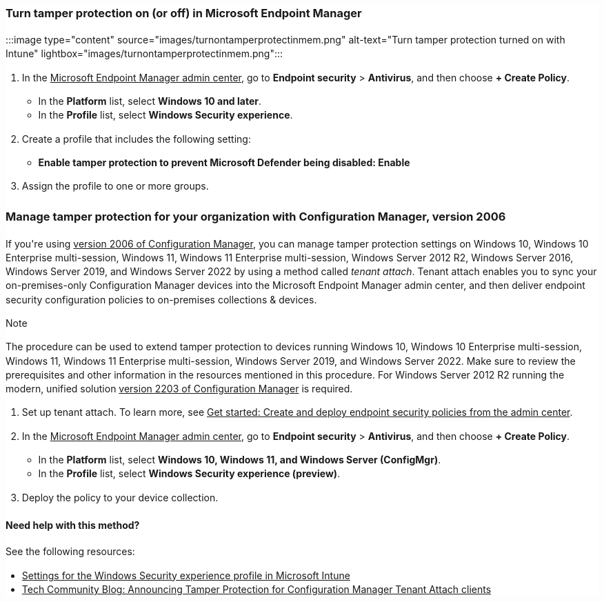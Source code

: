 ### Turn tamper protection on (or off) in Microsoft Endpoint Manager

:::image type="content" source="images/turnontamperprotectinmem.png" alt-text="Turn tamper protection turned on with Intune" lightbox="images/turnontamperprotectinmem.png":::

1. In the [Microsoft Endpoint Manager admin center](https://go.microsoft.com/fwlink/?linkid=2109431), go to **Endpoint security** \> **Antivirus**, and then choose **+ Create Policy**.

   - In the **Platform** list, select **Windows 10 and later**.
   - In the **Profile** list, select **Windows Security experience**.

2. Create a profile that includes the following setting:

    - **Enable tamper protection to prevent Microsoft Defender being disabled: Enable**

3. Assign the profile to one or more groups.
 
### Manage tamper protection for your organization with Configuration Manager, version 2006

If you're using [version 2006 of Configuration Manager](/mem/configmgr/core/plan-design/changes/whats-new-in-version-2006), you can manage tamper protection settings on Windows 10, Windows 10 Enterprise multi-session, Windows 11, Windows 11 Enterprise multi-session, Windows Server 2012 R2, Windows Server 2016, Windows Server 2019, and Windows Server 2022 by using a method called *tenant attach*. Tenant attach enables you to sync your on-premises-only Configuration Manager devices into the Microsoft Endpoint Manager admin center, and then deliver endpoint security configuration policies to on-premises collections & devices.

> [!NOTE]
> The procedure can be used to extend tamper protection to devices running Windows 10, Windows 10 Enterprise multi-session, Windows 11, Windows 11 Enterprise multi-session, Windows Server 2019, and Windows Server 2022. Make sure to review the prerequisites and other information in the resources mentioned in this procedure. For Windows Server 2012 R2 running the modern, unified solution [version 2203 of Configuration Manager](/mem/configmgr/core/plan-design/changes/whats-new-in-version-2203) is required.

1. Set up tenant attach. To learn more, see [Get started: Create and deploy endpoint security policies from the admin center](/mem/configmgr/tenant-attach/endpoint-security-get-started).

2. In the [Microsoft Endpoint Manager admin center](https://go.microsoft.com/fwlink/?linkid=2109431), go to **Endpoint security** \> **Antivirus**, and then choose **+ Create Policy**.

   - In the **Platform** list, select **Windows 10, Windows 11, and Windows Server (ConfigMgr)**.
   - In the **Profile** list, select **Windows Security experience (preview)**.

3. Deploy the policy to your device collection.

#### Need help with this method?

See the following resources:

- [Settings for the Windows Security experience profile in Microsoft Intune](/mem/intune/protect/antivirus-security-experience-windows-settings)
- [Tech Community Blog: Announcing Tamper Protection for Configuration Manager Tenant Attach clients](https://techcommunity.microsoft.com/t5/microsoft-endpoint-manager-blog/announcing-tamper-protection-for-configuration-manager-tenant/ba-p/1700246#.X3QLR5Ziqq8.linkedin)
